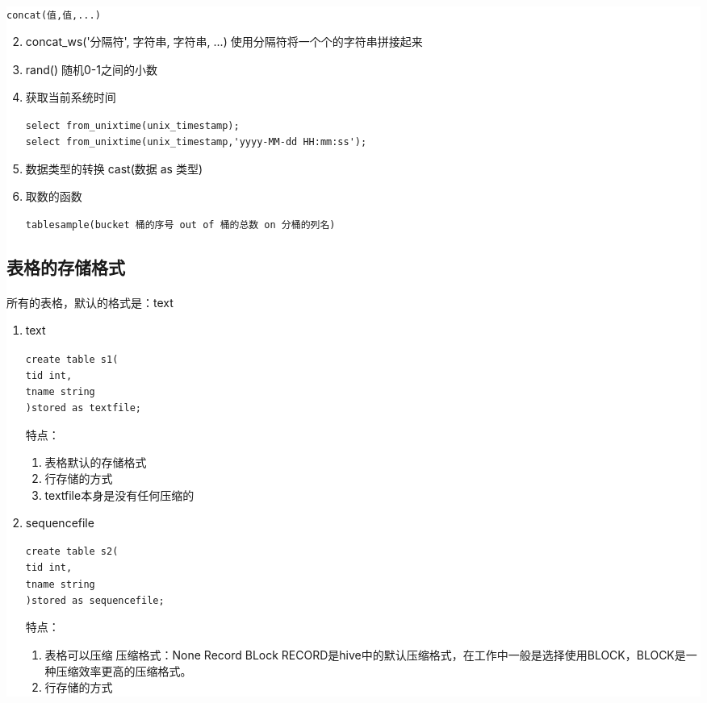    ```
   concat(值,值,...)
   ```

2. concat_ws('分隔符', 字符串, 字符串, ...)
   使用分隔符将一个个的字符串拼接起来

3. rand()
   随机0-1之间的小数

4. 获取当前系统时间

   ```
   select from_unixtime(unix_timestamp);
   select from_unixtime(unix_timestamp,'yyyy-MM-dd HH:mm:ss');
   ```

5. 数据类型的转换
   cast(数据 as 类型)

6. 取数的函数

   ```
   tablesample(bucket 桶的序号 out of 桶的总数 on 分桶的列名)
   ```

## 表格的存储格式

所有的表格，默认的格式是：text

1. text

   ```
   create table s1(
   tid int,
   tname string
   )stored as textfile;
   ```

   特点：

   1. 表格默认的存储格式
   2. 行存储的方式
   3. textfile本身是没有任何压缩的

2. sequencefile

   ```
   create table s2(
   tid int,
   tname string
   )stored as sequencefile;
   ```

   特点：

   1. 表格可以压缩
      压缩格式：None Record BLock
      RECORD是hive中的默认压缩格式，在工作中一般是选择使用BLOCK，BLOCK是一种压缩效率更高的压缩格式。
   2. 行存储的方式
